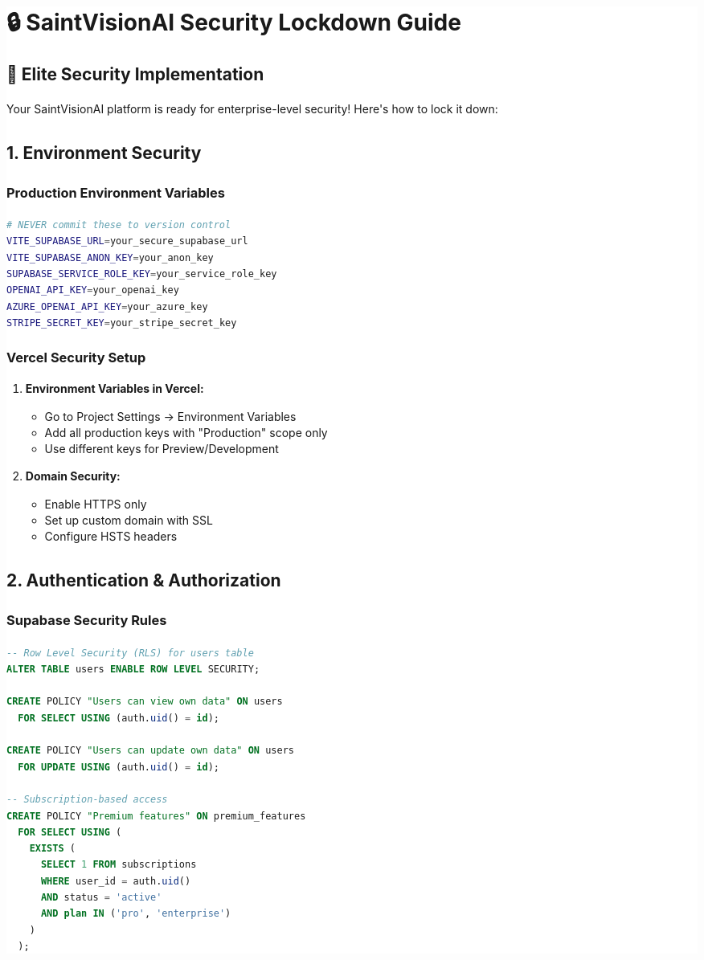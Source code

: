 # 🔒 SaintVisionAI Security Lockdown Guide

## 🚀 Elite Security Implementation

Your SaintVisionAI platform is ready for enterprise-level security! Here's how to lock it down:

## 1. Environment Security

### Production Environment Variables

```bash
# NEVER commit these to version control
VITE_SUPABASE_URL=your_secure_supabase_url
VITE_SUPABASE_ANON_KEY=your_anon_key
SUPABASE_SERVICE_ROLE_KEY=your_service_role_key
OPENAI_API_KEY=your_openai_key
AZURE_OPENAI_API_KEY=your_azure_key
STRIPE_SECRET_KEY=your_stripe_secret_key
```

### Vercel Security Setup

1. **Environment Variables in Vercel:**

   - Go to Project Settings → Environment Variables
   - Add all production keys with "Production" scope only
   - Use different keys for Preview/Development

2. **Domain Security:**
   - Enable HTTPS only
   - Set up custom domain with SSL
   - Configure HSTS headers

## 2. Authentication & Authorization

### Supabase Security Rules

```sql
-- Row Level Security (RLS) for users table
ALTER TABLE users ENABLE ROW LEVEL SECURITY;

CREATE POLICY "Users can view own data" ON users
  FOR SELECT USING (auth.uid() = id);

CREATE POLICY "Users can update own data" ON users
  FOR UPDATE USING (auth.uid() = id);

-- Subscription-based access
CREATE POLICY "Premium features" ON premium_features
  FOR SELECT USING (
    EXISTS (
      SELECT 1 FROM subscriptions
      WHERE user_id = auth.uid()
      AND status = 'active'
      AND plan IN ('pro', 'enterprise')
    )
  );
```
